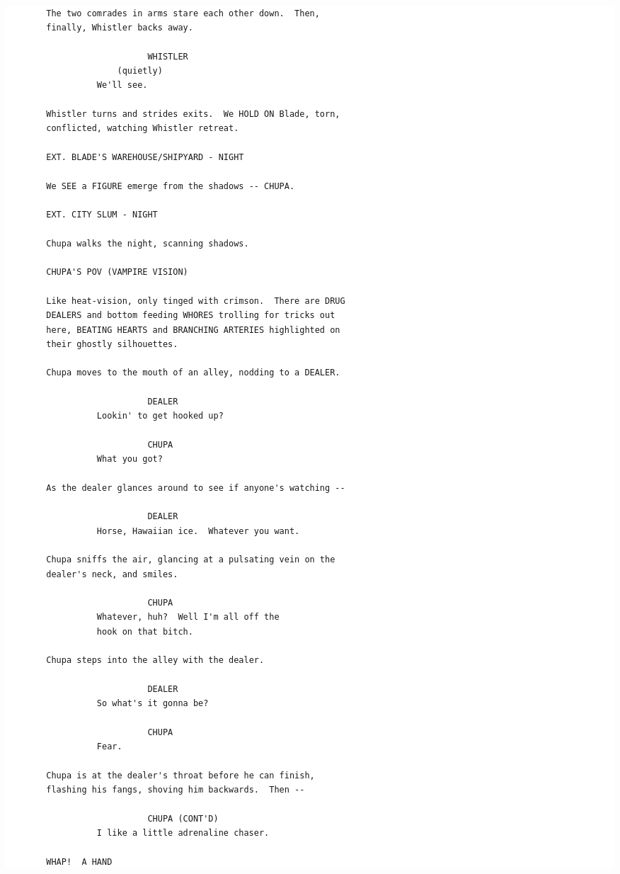            The two comrades in arms stare each other down.  Then,
            finally, Whistler backs away.

                                WHISTLER
                          (quietly)
                      We'll see.

            Whistler turns and strides exits.  We HOLD ON Blade, torn,
            conflicted, watching Whistler retreat.

            EXT. BLADE'S WAREHOUSE/SHIPYARD - NIGHT

            We SEE a FIGURE emerge from the shadows -- CHUPA.

            EXT. CITY SLUM - NIGHT

            Chupa walks the night, scanning shadows.

            CHUPA'S POV (VAMPIRE VISION)

            Like heat-vision, only tinged with crimson.  There are DRUG
            DEALERS and bottom feeding WHORES trolling for tricks out
            here, BEATING HEARTS and BRANCHING ARTERIES highlighted on
            their ghostly silhouettes.

            Chupa moves to the mouth of an alley, nodding to a DEALER.

                                DEALER
                      Lookin' to get hooked up?

                                CHUPA
                      What you got?

            As the dealer glances around to see if anyone's watching --

                                DEALER
                      Horse, Hawaiian ice.  Whatever you want.

            Chupa sniffs the air, glancing at a pulsating vein on the
            dealer's neck, and smiles.

                                CHUPA
                      Whatever, huh?  Well I'm all off the
                      hook on that bitch.

            Chupa steps into the alley with the dealer.

                                DEALER
                      So what's it gonna be?

                                CHUPA
                      Fear.

            Chupa is at the dealer's throat before he can finish,
            flashing his fangs, shoving him backwards.  Then --

                                CHUPA (CONT'D)
                      I like a little adrenaline chaser.

            WHAP!  A HAND
